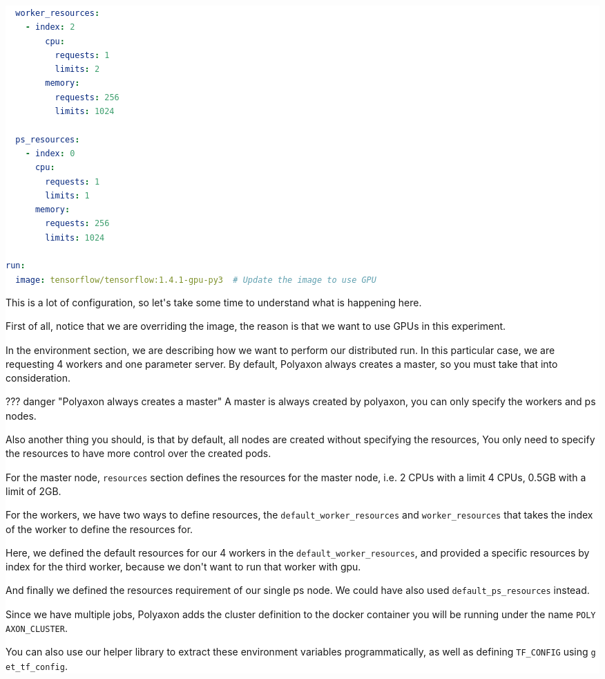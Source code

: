 ```yaml
  worker_resources:
    - index: 2
        cpu:
          requests: 1
          limits: 2
        memory:
          requests: 256
          limits: 1024

  ps_resources:
    - index: 0
      cpu:
        requests: 1
        limits: 1
      memory:
        requests: 256
        limits: 1024

run:
  image: tensorflow/tensorflow:1.4.1-gpu-py3  # Update the image to use GPU
```

This is a lot of configuration, so let's take some time to understand what is happening here.

First of all, notice that we are overriding the image, the reason is that we want to use GPUs in this experiment.

In the environment section, we are describing how we want to perform our distributed run.
In this particular case, we are requesting 4 workers and one parameter server.
By default, Polyaxon always creates a master, so you must take that into consideration.

??? danger "Polyaxon always creates a master"
    A master is always created by polyaxon, you can only specify the workers and ps nodes.

Also another thing you should, is that by default, all nodes are created without specifying the resources,
You only need to specify the resources to have more control over the created pods.

For the master node, `resources` section defines the resources for the master node, i.e.  2 CPUs with a limit 4 CPUs, 0.5GB with a limit of 2GB.

For the workers, we have two ways to define resources, the `default_worker_resources` and
`worker_resources` that takes the index of the worker to define the resources for.

Here, we defined the default resources for our 4 workers in the `default_worker_resources`,
and provided a specific resources by index for the third worker, because we don't want to run that worker with gpu.

And finally we defined the resources requirement of our single ps node.
We could have also used `default_ps_resources` instead.

Since we have multiple jobs, Polyaxon adds the cluster definition to the docker container you will be running under the name `POLYAXON_CLUSTER`.

You can also use our helper library to extract these environment variables programmatically, as well as defining `TF_CONFIG` using `get_tf_config`.
